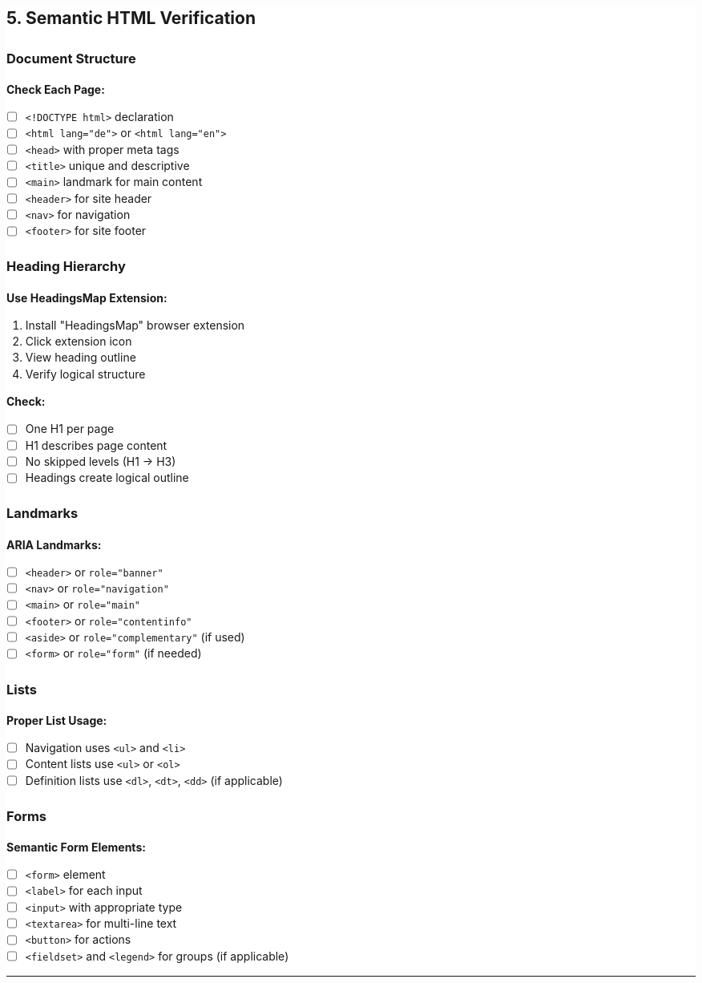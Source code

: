 
## 5. Semantic HTML Verification

### Document Structure

**Check Each Page:**
- [ ] `<!DOCTYPE html>` declaration
- [ ] `<html lang="de">` or `<html lang="en">`
- [ ] `<head>` with proper meta tags
- [ ] `<title>` unique and descriptive
- [ ] `<main>` landmark for main content
- [ ] `<header>` for site header
- [ ] `<nav>` for navigation
- [ ] `<footer>` for site footer

### Heading Hierarchy

**Use HeadingsMap Extension:**
1. Install "HeadingsMap" browser extension
2. Click extension icon
3. View heading outline
4. Verify logical structure

**Check:**
- [ ] One H1 per page
- [ ] H1 describes page content
- [ ] No skipped levels (H1 → H3)
- [ ] Headings create logical outline

### Landmarks

**ARIA Landmarks:**
- [ ] `<header>` or `role="banner"`
- [ ] `<nav>` or `role="navigation"`
- [ ] `<main>` or `role="main"`
- [ ] `<footer>` or `role="contentinfo"`
- [ ] `<aside>` or `role="complementary"` (if used)
- [ ] `<form>` or `role="form"` (if needed)

### Lists

**Proper List Usage:**
- [ ] Navigation uses `<ul>` and `<li>`
- [ ] Content lists use `<ul>` or `<ol>`
- [ ] Definition lists use `<dl>`, `<dt>`, `<dd>` (if applicable)

### Forms

**Semantic Form Elements:**
- [ ] `<form>` element
- [ ] `<label>` for each input
- [ ] `<input>` with appropriate type
- [ ] `<textarea>` for multi-line text
- [ ] `<button>` for actions
- [ ] `<fieldset>` and `<legend>` for groups (if applicable)

---